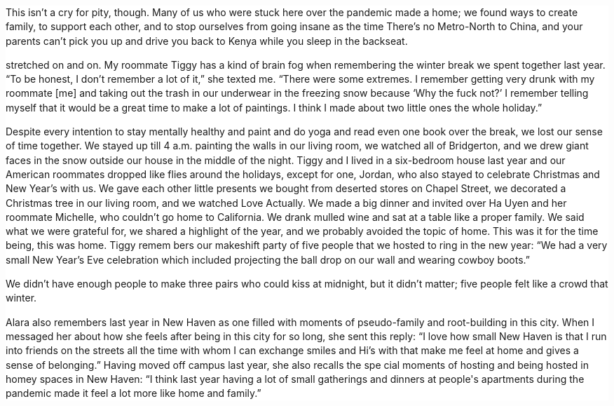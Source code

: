 This isn’t a cry for pity, though. Many of us who 
were stuck here over the pandemic made a home; we 
found ways to create family, to support each other, 
and to stop ourselves from going insane as the time 
There’s no Metro-North to 
China, and your parents can’t 
pick you up and drive you 
back to Kenya while you sleep 
in the backseat.

stretched on and on. My roommate Tiggy has a kind 
of brain fog when remembering the winter break 
we spent together last year. “To be honest, I don’t 
remember a lot of it,” she texted me. “There were 
some extremes. I remember getting very drunk with 
my roommate [me] and taking out the trash in our 
underwear in the freezing snow because ‘Why the 
fuck not?’ I remember telling myself that it would 
be a great time to make a lot of paintings. I think 
I made about two little ones the whole holiday.” 

Despite every intention to stay mentally healthy and 
paint and do yoga and read even one book over the 
break, we lost our sense of time together. We stayed 
up till 4 a.m. painting the walls in our living room, we 
watched all of Bridgerton, and we drew giant faces in 
the snow outside our house in the middle of the night. 
Tiggy and I lived in a six-bedroom house last 
year and our American roommates dropped like flies 
around the holidays, except for one, Jordan, who also 
stayed to celebrate Christmas and New Year’s with 
us. We gave each other little presents we bought 
from deserted stores on Chapel Street, we decorated 
a Christmas tree in our living room, and we watched 
Love Actually. We made a big dinner and invited over 
Ha Uyen and her roommate Michelle, who couldn’t 
go home to California. We drank mulled wine and 
sat at a table like a proper family. We said what we 
were grateful for, we shared a highlight of the year, 
and we probably avoided the topic of home. This was 
it for the time being, this was home. Tiggy remem­
bers our makeshift party of five people that we hosted 
to ring in the new year: “We had a very small New 
Year’s Eve celebration which included projecting the 
ball drop on our wall and wearing cowboy boots.” 

We didn’t have enough people to make three pairs 
who could kiss at midnight, but it didn’t matter; five 
people felt like a crowd that winter. 

Alara also remembers last year in New Haven 
as one filled with moments of pseudo-family and 
root-building in this city. When I messaged her about 
how she feels after being in this city for so long, she 
sent this reply: “I love how small New Haven is that I 
run into friends on the streets all the time with whom 
I can exchange smiles and Hi’s with that make me 
feel at home and gives a sense of belonging.” Having 
moved off campus last year, she also recalls the spe­
cial moments of hosting and being hosted in homey 
spaces in New Haven:  “I think last year having a lot 
of small gatherings and dinners at people's apartments 
during the pandemic made it feel a lot more like home 
and family.” 
